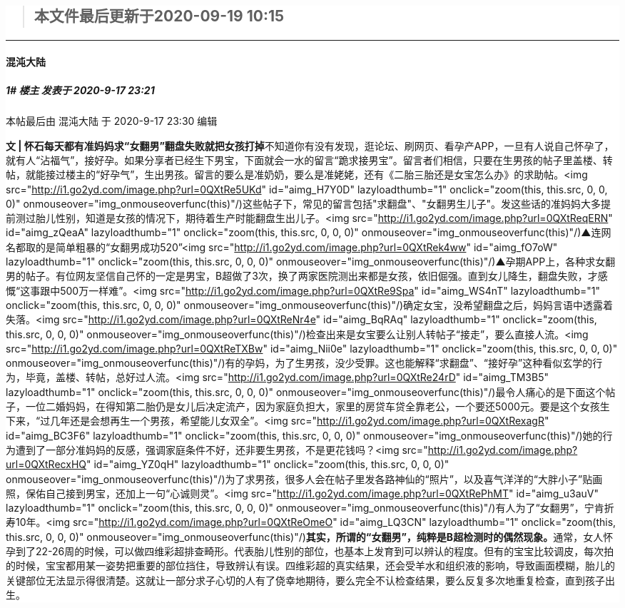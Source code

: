 > ## **本文件最后更新于2020-09-19 10:15** 



-----

####  混沌大陆  
##### 1#       楼主       发表于 2020-9-17 23:21



 本帖最后由 混沌大陆 于 2020-9-17 23:30 编辑 

<strong>文 | 怀石</strong><strong>每天都有准妈妈求“女翻男”</strong><strong>翻盘失败就把女孩打掉</strong>不知道你有没有发现，逛论坛、刷网页、看孕产APP，一旦有人说自己怀孕了，就有人“沾福气”，接好孕。如果分享者已经生下男宝，下面就会一水的留言“跪求接男宝”。留言者们相信，只要在生男孩的帖子里盖楼、转帖，就能接过楼主的“好孕气”，生出男孩。留言的要么是准奶奶，要么是准姥姥，还有《二胎三胎还是女宝怎么办》的求助帖。<img src="http://i1.go2yd.com/image.php?url=0QXtRe5UKd" id="aimg_H7Y0D" lazyloadthumb="1" onclick="zoom(this, this.src, 0, 0, 0)" onmouseover="img_onmouseoverfunc(this)"/)这些帖子下，常见的留言包括"求翻盘"、"女翻男生儿子"。发这些话的准妈妈大多提前测过胎儿性别，知道是女孩的情况下，期待着生产时能翻盘生出儿子。<img src="http://i1.go2yd.com/image.php?url=0QXtReqERN" id="aimg_zQeaA" lazyloadthumb="1" onclick="zoom(this, this.src, 0, 0, 0)" onmouseover="img_onmouseoverfunc(this)"/)▲连网名都取的是简单粗暴的“女翻男成功520”<img src="http://i1.go2yd.com/image.php?url=0QXtRek4ww" id="aimg_fO7oW" lazyloadthumb="1" onclick="zoom(this, this.src, 0, 0, 0)" onmouseover="img_onmouseoverfunc(this)"/)▲孕期APP上，各种求女翻男的帖子。有位网友坚信自己怀的一定是男宝，B超做了3次，换了两家医院测出来都是女孩，依旧倔强。直到女儿降生，翻盘失败，才感慨“这事跟中500万一样难”。<img src="http://i1.go2yd.com/image.php?url=0QXtRe9Spa" id="aimg_WS4nT" lazyloadthumb="1" onclick="zoom(this, this.src, 0, 0, 0)" onmouseover="img_onmouseoverfunc(this)"/)确定女宝，没希望翻盘之后，妈妈言语中透露着失落。<img src="http://i1.go2yd.com/image.php?url=0QXtReNr4e" id="aimg_BqRAq" lazyloadthumb="1" onclick="zoom(this, this.src, 0, 0, 0)" onmouseover="img_onmouseoverfunc(this)"/)检查出来是女宝要么让别人转帖子“接走”，要么直接人流。<img src="http://i1.go2yd.com/image.php?url=0QXtReTXBw" id="aimg_Nii0e" lazyloadthumb="1" onclick="zoom(this, this.src, 0, 0, 0)" onmouseover="img_onmouseoverfunc(this)"/)有的孕妈，为了生男孩，没少受罪。这也能解释“求翻盘”、“接好孕”这种看似玄学的行为，毕竟，盖楼、转帖，总好过人流。<img src="http://i1.go2yd.com/image.php?url=0QXtRe24rD" id="aimg_TM3B5" lazyloadthumb="1" onclick="zoom(this, this.src, 0, 0, 0)" onmouseover="img_onmouseoverfunc(this)"/)最令人痛心的是下面这个帖子，一位二婚妈妈，在得知第二胎仍是女儿后决定流产，因为家庭负担大，家里的房贷车贷全靠老公，一个要还5000元。要是这个女孩生下来，“过几年还是会想再生一个男孩，希望能儿女双全”。<img src="http://i1.go2yd.com/image.php?url=0QXtRexagR" id="aimg_BC3F6" lazyloadthumb="1" onclick="zoom(this, this.src, 0, 0, 0)" onmouseover="img_onmouseoverfunc(this)"/)她的行为遭到了一部分准妈妈的反感，强调家庭条件不好，还非要生男孩，不是更花钱吗？<img src="http://i1.go2yd.com/image.php?url=0QXtRecxHQ" id="aimg_YZ0qH" lazyloadthumb="1" onclick="zoom(this, this.src, 0, 0, 0)" onmouseover="img_onmouseoverfunc(this)"/)为了求男孩，很多人会在帖子里发各路神仙的“照片”，以及喜气洋洋的“大胖小子”贴画照，保佑自己接到男宝，还加上一句“心诚则灵”。<img src="http://i1.go2yd.com/image.php?url=0QXtRePhMT" id="aimg_u3auV" lazyloadthumb="1" onclick="zoom(this, this.src, 0, 0, 0)" onmouseover="img_onmouseoverfunc(this)"/)有人为了“女翻男”，宁肯折寿10年。<img src="http://i1.go2yd.com/image.php?url=0QXtReOmeO" id="aimg_LQ3CN" lazyloadthumb="1" onclick="zoom(this, this.src, 0, 0, 0)" onmouseover="img_onmouseoverfunc(this)"/)<strong>其实，所谓的“女翻男”，纯粹是B超检测时的偶然现象。</strong>通常，女人怀孕到了22-26周的时候，可以做四维彩超排查畸形。代表胎儿性别的部位，也基本上发育到可以辨认的程度。但有的宝宝比较调皮，每次拍的时候，宝宝都用某一姿势把重要的部位挡住，导致辨认有误。四维彩超的真实结果，还会受羊水和组织液的影响，导致画面模糊，胎儿的关键部位无法显示得很清楚。这就让一部分求子心切的人有了侥幸地期待，要么完全不认检查结果，要么反复多次地重复检查，直到孩子出生。